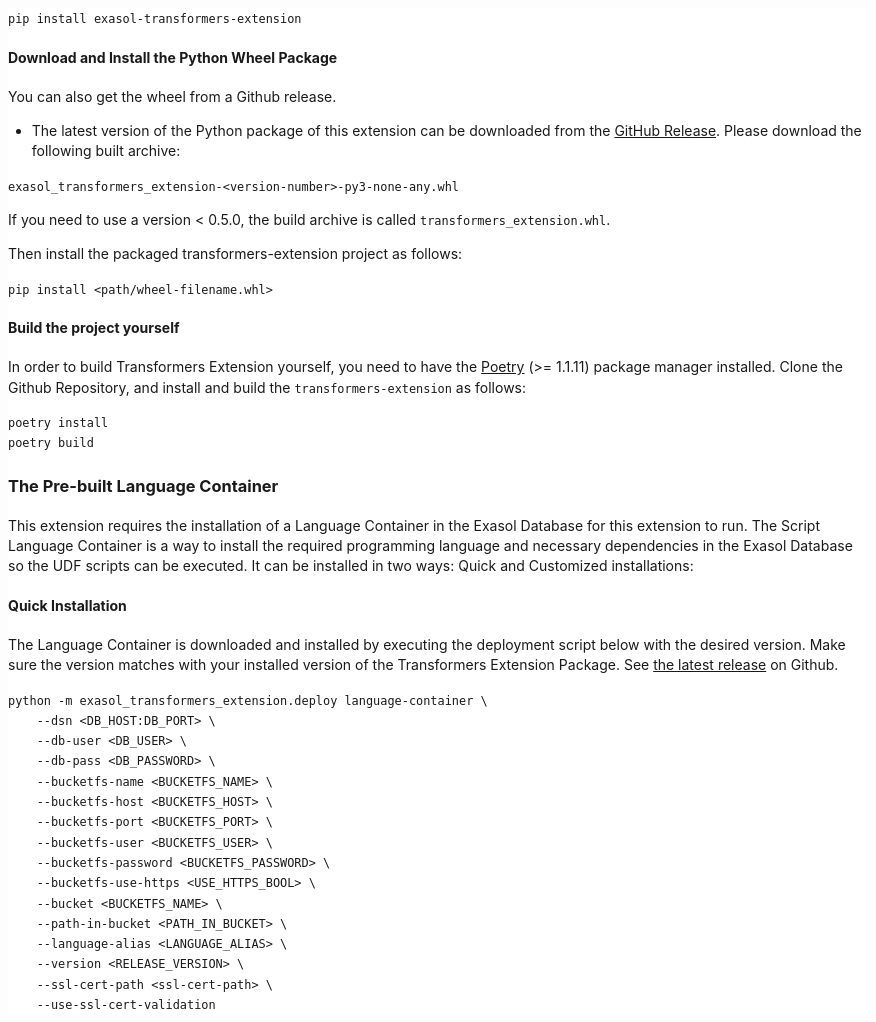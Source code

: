 ```shell
pip install exasol-transformers-extension
```


#### Download and Install the Python Wheel Package

You can also get the wheel from a Github release.
- The latest version of the Python package of this extension can be 
downloaded from the [GitHub Release](https://github.com/exasol/transformers-extension/releases/latest).
Please download the following built archive:
```buildoutcfg 
exasol_transformers_extension-<version-number>-py3-none-any.whl
```
If you need to use a version < 0.5.0, the build archive is called `transformers_extension.whl`.

Then install the packaged transformers-extension project as follows:
```shell
pip install <path/wheel-filename.whl>
```

#### Build the project yourself

In order to build Transformers Extension yourself, you need to have the [Poetry](https://python-poetry.org/)
(>= 1.1.11) package manager installed. Clone the Github Repository, and install and build 
the `transformers-extension` as follows:
```bash
poetry install
poetry build
```

### The Pre-built Language Container

This extension requires the installation of a Language Container in the Exasol Database for this 
extension to run. The Script Language Container is a way to install the required programming language and 
necessary dependencies in the Exasol Database so the UDF scripts can be executed.
It can be installed in two ways: Quick and Customized installations:

#### Quick Installation
The Language Container is downloaded and installed by executing the 
deployment script below with the desired version. Make sure the version matches with your installed version of the 
Transformers Extension Package. See [the latest release](https://github.com/exasol/transformers-extension/releases) on Github.

  ```buildoutcfg
  python -m exasol_transformers_extension.deploy language-container \
      --dsn <DB_HOST:DB_PORT> \
      --db-user <DB_USER> \
      --db-pass <DB_PASSWORD> \
      --bucketfs-name <BUCKETFS_NAME> \
      --bucketfs-host <BUCKETFS_HOST> \
      --bucketfs-port <BUCKETFS_PORT> \
      --bucketfs-user <BUCKETFS_USER> \
      --bucketfs-password <BUCKETFS_PASSWORD> \
      --bucketfs-use-https <USE_HTTPS_BOOL> \
      --bucket <BUCKETFS_NAME> \
      --path-in-bucket <PATH_IN_BUCKET> \
      --language-alias <LANGUAGE_ALIAS> \ 
      --version <RELEASE_VERSION> \
      --ssl-cert-path <ssl-cert-path> \
      --use-ssl-cert-validation
  ```
